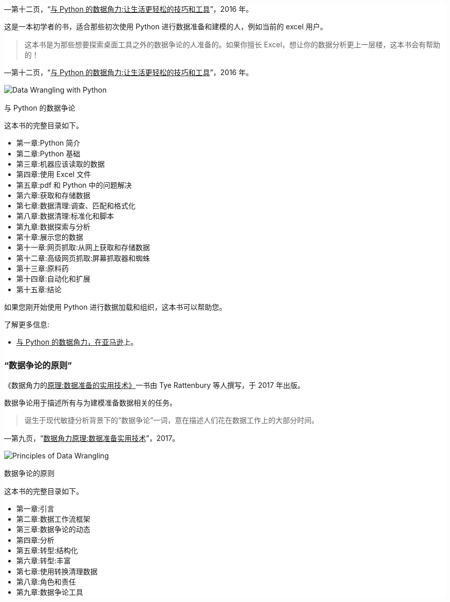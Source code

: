 —第十二页，“[与 Python 的数据角力:让生活更轻松的技巧和工具](https://amzn.to/35DoLcU)”，2016 年。

这是一本初学者的书，适合那些初次使用 Python 进行数据准备和建模的人，例如当前的 excel 用户。

> 这本书是为那些想要探索桌面工具之外的数据争论的人准备的。如果你擅长 Excel，想让你的数据分析更上一层楼，这本书会有帮助的！

—第十二页，“[与 Python 的数据角力:让生活更轻松的技巧和工具](https://amzn.to/35DoLcU)”，2016 年。

![Data Wrangling with Python](https://amzn.to/35DoLcU)

与 Python 的数据争论

这本书的完整目录如下。

*   第一章:Python 简介
*   第二章:Python 基础
*   第三章:机器应该读取的数据
*   第四章:使用 Excel 文件
*   第五章:pdf 和 Python 中的问题解决
*   第六章:获取和存储数据
*   第七章:数据清理:调查、匹配和格式化
*   第八章:数据清理:标准化和脚本
*   第九章:数据探索与分析
*   第十章:展示您的数据
*   第十一章:网页抓取:从网上获取和存储数据
*   第十二章:高级网页抓取:屏幕抓取器和蜘蛛
*   第十三章:原料药
*   第十四章:自动化和扩展
*   第十五章:结论

如果您刚开始使用 Python 进行数据加载和组织，这本书可以帮助您。

了解更多信息:

*   [与 Python 的数据角力，在亚马逊](https://amzn.to/35DoLcU)上。

### “数据争论的原则”

《数据角力的[原理:数据准备的实用技术》](https://amzn.to/3fjEGRZ)一书由 Tye Rattenbury 等人撰写，于 2017 年出版。

数据争论用于描述所有与为建模准备数据相关的任务。

> 诞生于现代敏捷分析背景下的“数据争论”一词，意在描述人们花在数据工作上的大部分时间。

—第九页，“[数据角力原理:数据准备实用技术](https://amzn.to/3fjEGRZ)”，2017。

![Principles of Data Wrangling](https://amzn.to/3fjEGRZ)

数据争论的原则

这本书的完整目录如下。

*   第一章:引言
*   第二章:数据工作流框架
*   第三章:数据争论的动态
*   第四章:分析
*   第五章:转型:结构化
*   第六章:转型:丰富
*   第七章:使用转换清理数据
*   第八章:角色和责任
*   第九章:数据争论工具
